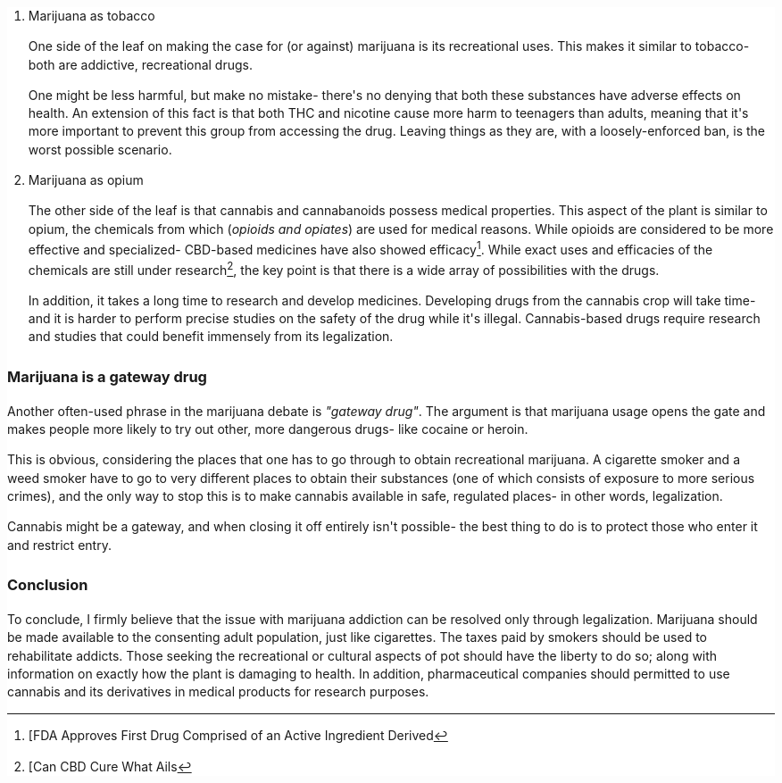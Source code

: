 1.  Marijuana as tobacco

    One side of the leaf on making the case for (or against) marijuana
    is its recreational uses. This makes it similar to tobacco- both are
    addictive, recreational drugs.

    One might be less harmful, but make no mistake- there's no denying
    that both these substances have adverse effects on health. An
    extension of this fact is that both THC and nicotine cause more harm
    to teenagers than adults, meaning that it's more important to
    prevent this group from accessing the drug. Leaving things as they
    are, with a loosely-enforced ban, is the worst possible scenario.

2.  Marijuana as opium

    The other side of the leaf is that cannabis and cannabanoids possess
    medical properties. This aspect of the plant is similar to opium,
    the chemicals from which (*opioids and opiates*) are used for
    medical reasons. While opioids are considered to be more effective
    and specialized- CBD-based medicines have also showed efficacy[^5].
    While exact uses and efficacies of the chemicals are still under
    research[^6], the key point is that there is a wide array of
    possibilities with the drugs.

    In addition, it takes a long time to research and develop medicines.
    Developing drugs from the cannabis crop will take time- and it is
    harder to perform precise studies on the safety of the drug while
    it's illegal. Cannabis-based drugs require research and studies that
    could benefit immensely from its legalization.

### Marijuana is a gateway drug

Another often-used phrase in the marijuana debate is *"gateway drug"*.
The argument is that marijuana usage opens the gate and makes people
more likely to try out other, more dangerous drugs- like cocaine or
heroin.

This is obvious, considering the places that one has to go through to
obtain recreational marijuana. A cigarette smoker and a weed smoker have
to go to very different places to obtain their substances (one of which
consists of exposure to more serious crimes), and the only way to stop
this is to make cannabis available in safe, regulated places- in other
words, legalization.

Cannabis might be a gateway, and when closing it off entirely isn't
possible- the best thing to do is to protect those who enter it and
restrict entry.

### Conclusion

To conclude, I firmly believe that the issue with marijuana addiction
can be resolved only through legalization. Marijuana should be made
available to the consenting adult population, just like cigarettes. The
taxes paid by smokers should be used to rehabilitate addicts. Those
seeking the recreational or cultural aspects of pot should have the
liberty to do so; along with information on exactly how the plant is
damaging to health. In addition, pharmaceutical companies should
permitted to use cannabis and its derivatives in medical products for
research purposes.


[^1]: [History of Cannabis in
[^2]: [The Age Of Hemp: Global Advanced Industrial
[^3]: [Marijuana Shown to Be Less Damaging to Lungs Than
[^4]: [Why cannabis shouldn’t be legalised in
[^5]: [FDA Approves First Drug Comprised of an Active Ingredient Derived
[^6]: [Can CBD Cure What Ails
